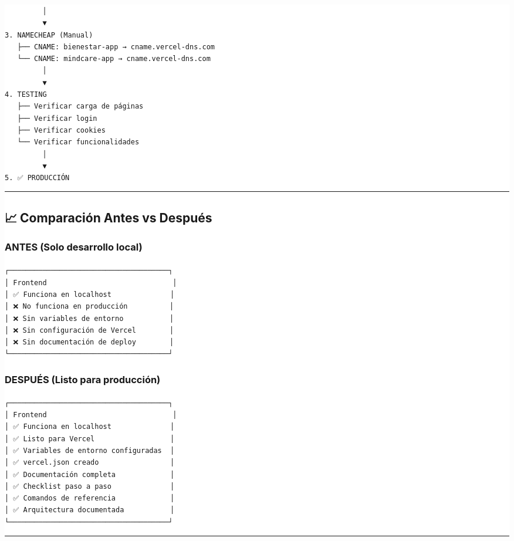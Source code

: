 ```
         │
         ▼
3. NAMECHEAP (Manual)
   ├── CNAME: bienestar-app → cname.vercel-dns.com
   └── CNAME: mindcare-app → cname.vercel-dns.com
         │
         ▼
4. TESTING
   ├── Verificar carga de páginas
   ├── Verificar login
   ├── Verificar cookies
   └── Verificar funcionalidades
         │
         ▼
5. ✅ PRODUCCIÓN
```

---

## 📈 Comparación Antes vs Después

### ANTES (Solo desarrollo local)

```
┌──────────────────────────────────────┐
│ Frontend                              │
│ ✅ Funciona en localhost              │
│ ❌ No funciona en producción          │
│ ❌ Sin variables de entorno           │
│ ❌ Sin configuración de Vercel        │
│ ❌ Sin documentación de deploy        │
└──────────────────────────────────────┘
```

### DESPUÉS (Listo para producción)

```
┌──────────────────────────────────────┐
│ Frontend                              │
│ ✅ Funciona en localhost              │
│ ✅ Listo para Vercel                  │
│ ✅ Variables de entorno configuradas  │
│ ✅ vercel.json creado                 │
│ ✅ Documentación completa             │
│ ✅ Checklist paso a paso              │
│ ✅ Comandos de referencia             │
│ ✅ Arquitectura documentada           │
└──────────────────────────────────────┘
```

---
